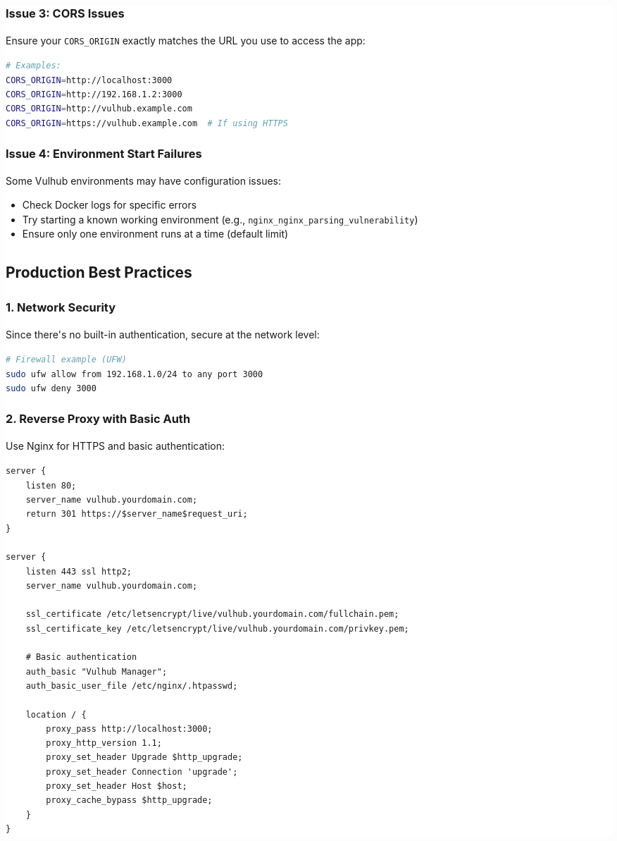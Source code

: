 ### Issue 3: CORS Issues

Ensure your `CORS_ORIGIN` exactly matches the URL you use to access the app:

```bash
# Examples:
CORS_ORIGIN=http://localhost:3000
CORS_ORIGIN=http://192.168.1.2:3000
CORS_ORIGIN=http://vulhub.example.com
CORS_ORIGIN=https://vulhub.example.com  # If using HTTPS
```

### Issue 4: Environment Start Failures

Some Vulhub environments may have configuration issues:
- Check Docker logs for specific errors
- Try starting a known working environment (e.g., `nginx_nginx_parsing_vulnerability`)
- Ensure only one environment runs at a time (default limit)

## Production Best Practices

### 1. Network Security

Since there's no built-in authentication, secure at the network level:

```bash
# Firewall example (UFW)
sudo ufw allow from 192.168.1.0/24 to any port 3000
sudo ufw deny 3000
```

### 2. Reverse Proxy with Basic Auth

Use Nginx for HTTPS and basic authentication:

```nginx
server {
    listen 80;
    server_name vulhub.yourdomain.com;
    return 301 https://$server_name$request_uri;
}

server {
    listen 443 ssl http2;
    server_name vulhub.yourdomain.com;

    ssl_certificate /etc/letsencrypt/live/vulhub.yourdomain.com/fullchain.pem;
    ssl_certificate_key /etc/letsencrypt/live/vulhub.yourdomain.com/privkey.pem;

    # Basic authentication
    auth_basic "Vulhub Manager";
    auth_basic_user_file /etc/nginx/.htpasswd;

    location / {
        proxy_pass http://localhost:3000;
        proxy_http_version 1.1;
        proxy_set_header Upgrade $http_upgrade;
        proxy_set_header Connection 'upgrade';
        proxy_set_header Host $host;
        proxy_cache_bypass $http_upgrade;
    }
}
```
